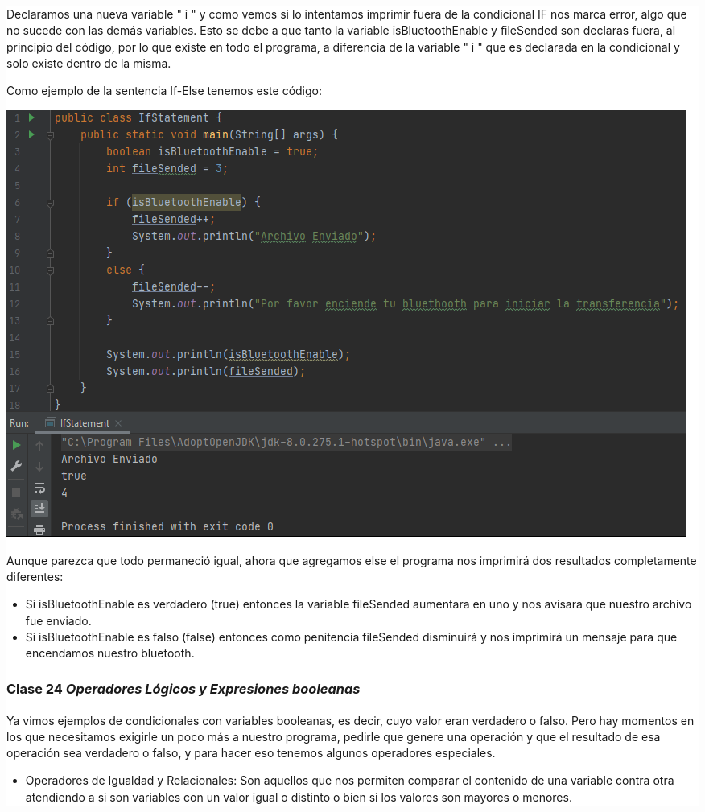 Declaramos una nueva variable " i " y como vemos si lo intentamos imprimir fuera de la condicional IF nos marca error, algo que no sucede con las demás variables. Esto se debe a que tanto la variable isBluetoothEnable y fileSended son declaras fuera, al principio del código, por lo que existe en todo el programa, a diferencia de la variable " i " que es declarada en la condicional y solo existe dentro de la misma.

Como ejemplo de la sentencia If-Else tenemos este código:

![src/javaSE_136.png](src/javaSE_136.png)

Aunque parezca que todo permaneció igual, ahora que agregamos else el programa nos imprimirá dos resultados completamente diferentes:

- Si isBluetoothEnable es verdadero (true) entonces la variable fileSended aumentara en uno y nos avisara que nuestro archivo fue enviado.
- Si isBluetoothEnable es falso (false) entonces como penitencia fileSended disminuirá y nos imprimirá un mensaje para que encendamos nuestro bluetooth.

### Clase 24 *Operadores Lógicos y Expresiones booleanas*

Ya vimos ejemplos de condicionales con variables booleanas, es decir, cuyo valor eran verdadero o falso. Pero hay momentos en los que necesitamos exigirle un poco más a nuestro programa, pedirle que genere una operación y que el resultado de esa operación sea verdadero o falso, y para hacer eso tenemos algunos operadores especiales.

- Operadores de Igualdad y Relacionales: Son aquellos que nos permiten comparar el contenido de una variable contra otra atendiendo a si son variables con un valor igual o distinto o bien si los valores son mayores o menores.
